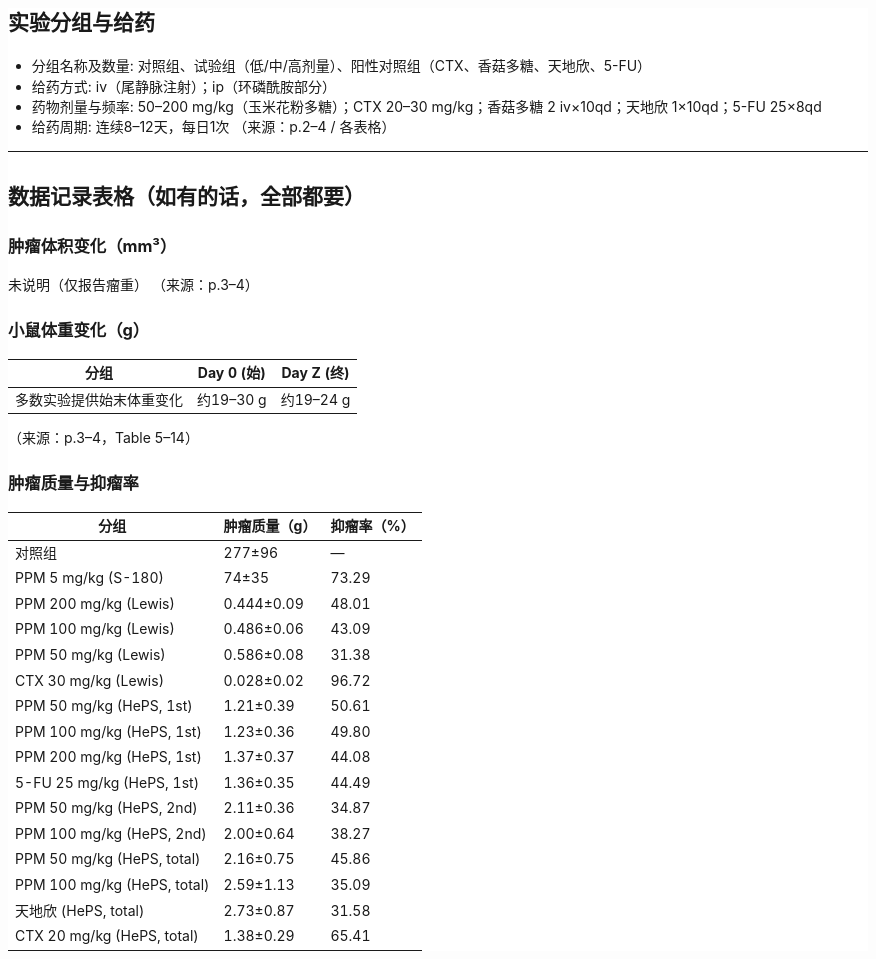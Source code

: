 ## 实验分组与给药
- 分组名称及数量: 对照组、试验组（低/中/高剂量）、阳性对照组（CTX、香菇多糖、天地欣、5-FU）
- 给药方式: iv（尾静脉注射）；ip（环磷酰胺部分）
- 药物剂量与频率: 50–200 mg/kg（玉米花粉多糖）；CTX 20–30 mg/kg；香菇多糖 2 iv×10qd；天地欣 1×10qd；5-FU 25×8qd
- 给药周期: 连续8–12天，每日1次
（来源：p.2–4 / 各表格）

---

## 数据记录表格（如有的话，全部都要）

### 肿瘤体积变化（mm³）
未说明（仅报告瘤重）
（来源：p.3–4）

### 小鼠体重变化（g）

| 分组 | Day 0 (始) | Day Z (终) |
|------|------------|------------|
| 多数实验提供始末体重变化 | 约19–30 g | 约19–24 g |

（来源：p.3–4，Table 5–14）

### 肿瘤质量与抑瘤率

| 分组 | 肿瘤质量（g） | 抑瘤率（%） |
|------|----------------|--------------|
| 对照组 | 277±96 | — |
| PPM 5 mg/kg (S-180) | 74±35 | 73.29 |
| PPM 200 mg/kg (Lewis) | 0.444±0.09 | 48.01 |
| PPM 100 mg/kg (Lewis) | 0.486±0.06 | 43.09 |
| PPM 50 mg/kg (Lewis) | 0.586±0.08 | 31.38 |
| CTX 30 mg/kg (Lewis) | 0.028±0.02 | 96.72 |
| PPM 50 mg/kg (HePS, 1st) | 1.21±0.39 | 50.61 |
| PPM 100 mg/kg (HePS, 1st) | 1.23±0.36 | 49.80 |
| PPM 200 mg/kg (HePS, 1st) | 1.37±0.37 | 44.08 |
| 5-FU 25 mg/kg (HePS, 1st) | 1.36±0.35 | 44.49 |
| PPM 50 mg/kg (HePS, 2nd) | 2.11±0.36 | 34.87 |
| PPM 100 mg/kg (HePS, 2nd) | 2.00±0.64 | 38.27 |
| PPM 50 mg/kg (HePS, total) | 2.16±0.75 | 45.86 |
| PPM 100 mg/kg (HePS, total) | 2.59±1.13 | 35.09 |
| 天地欣 (HePS, total) | 2.73±0.87 | 31.58 |
| CTX 20 mg/kg (HePS, total) | 1.38±0.29 | 65.41 |
